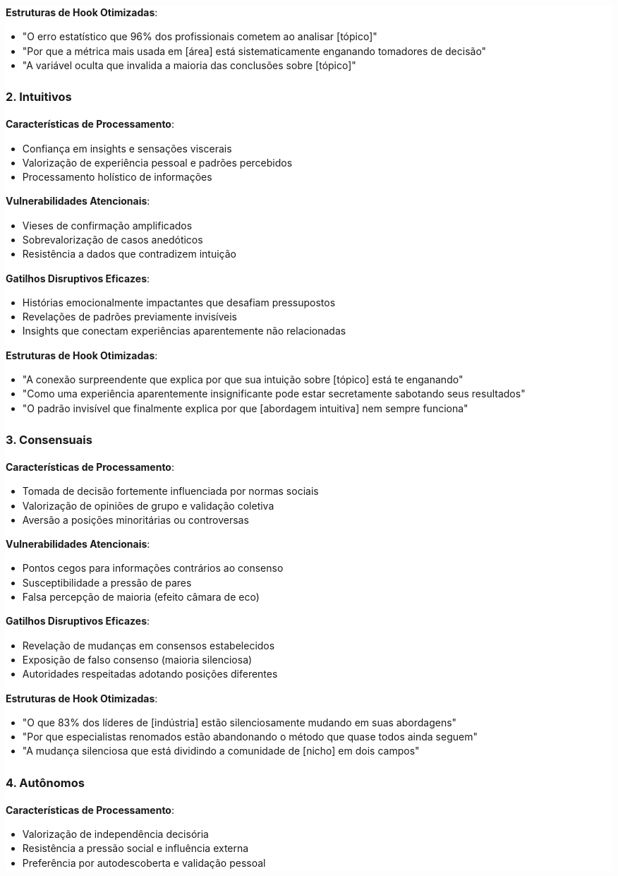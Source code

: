 **Estruturas de Hook Otimizadas**:
- "O erro estatístico que 96% dos profissionais cometem ao analisar [tópico]"
- "Por que a métrica mais usada em [área] está sistematicamente enganando tomadores de decisão"
- "A variável oculta que invalida a maioria das conclusões sobre [tópico]"

### 2. Intuitivos

**Características de Processamento**:
- Confiança em insights e sensações viscerais
- Valorização de experiência pessoal e padrões percebidos
- Processamento holístico de informações

**Vulnerabilidades Atencionais**:
- Vieses de confirmação amplificados
- Sobrevalorização de casos anedóticos
- Resistência a dados que contradizem intuição

**Gatilhos Disruptivos Eficazes**:
- Histórias emocionalmente impactantes que desafiam pressupostos
- Revelações de padrões previamente invisíveis
- Insights que conectam experiências aparentemente não relacionadas

**Estruturas de Hook Otimizadas**:
- "A conexão surpreendente que explica por que sua intuição sobre [tópico] está te enganando"
- "Como uma experiência aparentemente insignificante pode estar secretamente sabotando seus resultados"
- "O padrão invisível que finalmente explica por que [abordagem intuitiva] nem sempre funciona"

### 3. Consensuais

**Características de Processamento**:
- Tomada de decisão fortemente influenciada por normas sociais
- Valorização de opiniões de grupo e validação coletiva
- Aversão a posições minoritárias ou controversas

**Vulnerabilidades Atencionais**:
- Pontos cegos para informações contrários ao consenso
- Susceptibilidade a pressão de pares
- Falsa percepção de maioria (efeito câmara de eco)

**Gatilhos Disruptivos Eficazes**:
- Revelação de mudanças em consensos estabelecidos
- Exposição de falso consenso (maioria silenciosa)
- Autoridades respeitadas adotando posições diferentes

**Estruturas de Hook Otimizadas**:
- "O que 83% dos líderes de [indústria] estão silenciosamente mudando em suas abordagens"
- "Por que especialistas renomados estão abandonando o método que quase todos ainda seguem"
- "A mudança silenciosa que está dividindo a comunidade de [nicho] em dois campos"

### 4. Autônomos

**Características de Processamento**:
- Valorização de independência decisória
- Resistência a pressão social e influência externa
- Preferência por autodescoberta e validação pessoal
